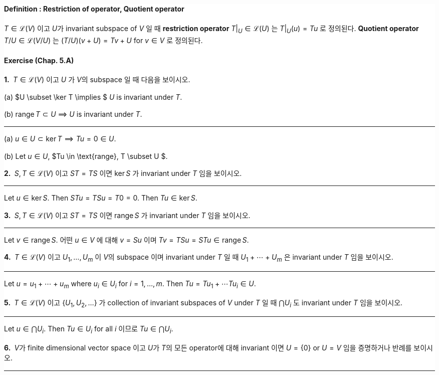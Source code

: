  

#### Definition : Restriction of operator, Quotient operator

$T \in \mathcal{L}(V)$ 이고 $U$가 invariant subspace of $V$ 일 때 **restriction operator** $T|_U \in \mathcal{L}(U)$ 는 $T|_U (u) = Tu$ 로 정의된다. **Quotient operator** $T/U \in \mathcal{L}(V/U)$ 는 $(T/U)(v+U)= T v + U$ for $v\in V$ 로 정의된다.



#### Exercise (Chap. 5.A)

<b>1. </b> $T \in \mathcal{L}(V)$ 이고 $U$ 가 $V$의 subspace 일 때 다음을 보이시오.

(a) $U \subset \ker T \implies $ $U$ is invariant under $T$.

(b) $\text{range}\, T \subset U$ $\implies$ $U$ is invariant under $T$.

---

(a) $u \in U \subset \ker T \implies T u = 0 \in U$. 

(b) Let $u \in U$, $Tu \in \text{range}\, T \subset U $. 



<b>2. </b> $S,\,T \in \mathcal{L}(V)$ 이고 $ST=TS$ 이면 $\ker S$ 가 invariant under $T$ 임을 보이시오.

---

Let $u \in \ker S$.  Then $STu = TSu = T0 = 0$. Then $Tu \in \ker S$. 



<b>3. </b> $S,\,T \in \mathcal{L}(V)$ 이고  $ST=TS$ 이면 $\text{range}\, S$ 가 invariant under $T$ 임을 보이시오.

---

Let $v \in \text{range}\, S$. 어떤 $u \in V$ 에 대해 $v=Su$ 이며 $Tv = TSu = STu \in \text{range}\, S$.



<b>4. </b> $T \in \mathcal{L}(V)$ 이고 $U_1,\ldots,\,U_m$ 이 $V$의 subspace 이며 invariant under $T$ 일 때 $U_1 + \cdots +U_m$ 은 invariant under $T$ 임을 보이시오.

---

Let $u = u_1+\cdots +u_m$ where $u_i \in U_i$ for $i =1,\ldots,\,m$. Then $Tu = Tu_1 + \cdots Tu_i \in U$. 



<b>5. </b> $T\in \mathcal{L}(V)$ 이고 $\{U_1,\,U_2,\ldots\}$ 가 collection of invariant subspaces of $V$ under $T$ 일 때 $\bigcap U_i$ 도 invariant under $T$ 임을 보이시오.

---

Let $u \in \bigcap U_i$. Then $Tu \in U_i$ for all $i$ 이므로 $Tu \in \bigcap U_i$.



<b>6. </b> $V$가 finite dimensional vector space 이고 $U$가 $T$의 모든 operator에 대해 invariant 이면 $U=\{0\}$ or $U=V$  임을 증명하거나 반례를 보이시오.

---